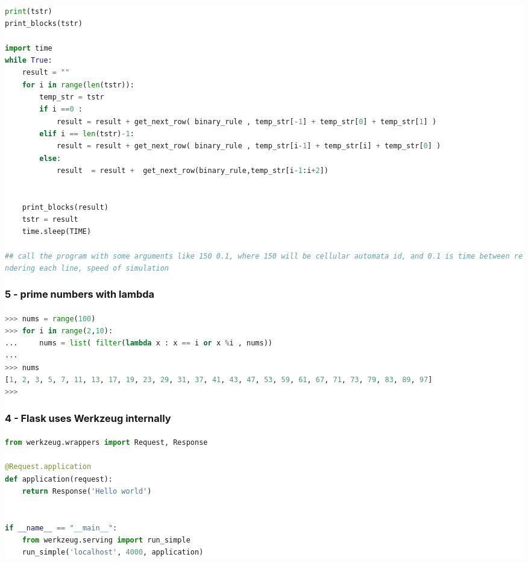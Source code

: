```python
print(tstr)
print_blocks(tstr)

import time
while True:
	result = ""
	for i in range(len(tstr)):
		temp_str = tstr
		if i ==0 :
			result = result + get_next_row( binary_rule , temp_str[-1] + temp_str[0] + temp_str[1] )
		elif i == len(tstr)-1:
			result = result + get_next_row( binary_rule , temp_str[i-1] + temp_str[i] + temp_str[0] )	
		else:
			result  = result +  get_next_row(binary_rule,temp_str[i-1:i+2])

			
	print_blocks(result)
	tstr = result
	time.sleep(TIME)

## call the program with some arguments like 150 0.1, where 150 will be cellular automata id, and 0.1 is time between rendering each line, speed of simulation
```

### 5 - prime numbers with lambda

```python
>>> nums = range(100)
>>> for i in range(2,10):
...     nums = list( filter(lambda x : x == i or x %i , nums))
... 
>>> nums
[1, 2, 3, 5, 7, 11, 13, 17, 19, 23, 29, 31, 37, 41, 43, 47, 53, 59, 61, 67, 71, 73, 79, 83, 89, 97]
>>> 
```

### 4 - Flask uses Werkzeug internally

```python
from werkzeug.wrappers import Request, Response

@Request.application
def application(request):
	return Response('Hello world')


if __name__ == "__main__":
	from werkzeug.serving import run_simple
	run_simple('localhost', 4000, application)
```
